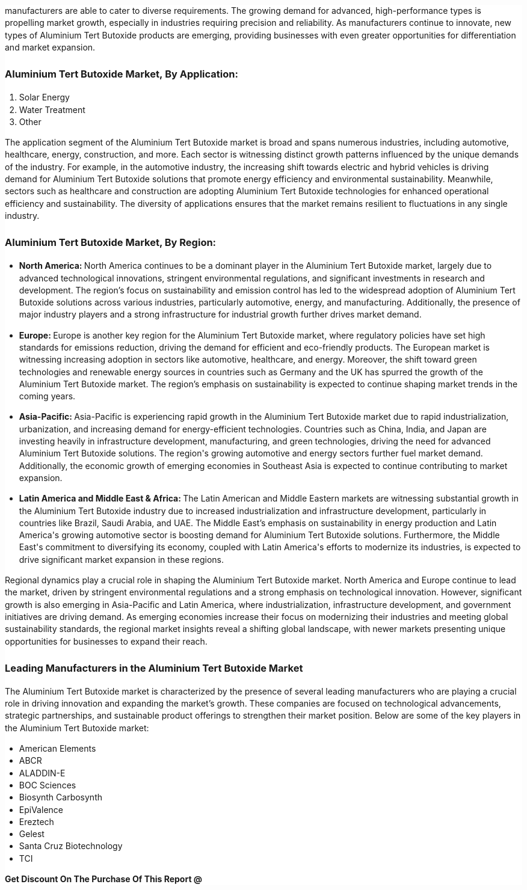 manufacturers are able to cater to diverse requirements. The growing demand for advanced, high-performance types is propelling market growth, especially in industries requiring precision and reliability. As manufacturers continue to innovate, new types of Aluminium Tert Butoxide products are emerging, providing businesses with even greater opportunities for differentiation and market expansion.</p><h3>Aluminium Tert Butoxide Market,&nbsp;By Application:</h3><ol><li>Solar Energy<li> Water Treatment<li> Other</li></ol><p>The application segment of the Aluminium Tert Butoxide market is broad and spans numerous industries, including automotive, healthcare, energy, construction, and more. Each sector is witnessing distinct growth patterns influenced by the unique demands of the industry. For example, in the automotive industry, the increasing shift towards electric and hybrid vehicles is driving demand for Aluminium Tert Butoxide solutions that promote energy efficiency and environmental sustainability. Meanwhile, sectors such as healthcare and construction are adopting Aluminium Tert Butoxide technologies for enhanced operational efficiency and sustainability. The diversity of applications ensures that the market remains resilient to fluctuations in any single industry.</p><h3>Aluminium Tert Butoxide Market, By Region:</h3><ul><li><p><strong>North America:&nbsp;</strong>North America continues to be a dominant player in the Aluminium Tert Butoxide market, largely due to advanced technological innovations, stringent environmental regulations, and significant investments in research and development. The region&rsquo;s focus on sustainability and emission control has led to the widespread adoption of Aluminium Tert Butoxide solutions across various industries, particularly automotive, energy, and manufacturing. Additionally, the presence of major industry players and a strong infrastructure for industrial growth further drives market demand.</p></li><li><p><strong><strong>Europe:&nbsp;</strong></strong>Europe is another key region for the Aluminium Tert Butoxide market, where regulatory policies have set high standards for emissions reduction, driving the demand for efficient and eco-friendly products. The European market is witnessing increasing adoption in sectors like automotive, healthcare, and energy. Moreover, the shift toward green technologies and renewable energy sources in countries such as Germany and the UK has spurred the growth of the Aluminium Tert Butoxide market. The region&rsquo;s emphasis on sustainability is expected to continue shaping market trends in the coming years.</p></li><li><p><strong><strong>Asia-Pacific:&nbsp;</strong></strong>Asia-Pacific is experiencing rapid growth in the Aluminium Tert Butoxide market due to rapid industrialization, urbanization, and increasing demand for energy-efficient technologies. Countries such as China, India, and Japan are investing heavily in infrastructure development, manufacturing, and green technologies, driving the need for advanced Aluminium Tert Butoxide solutions. The region's growing automotive and energy sectors further fuel market demand. Additionally, the economic growth of emerging economies in Southeast Asia is expected to continue contributing to market expansion.</p></li><li><p><strong><strong>Latin America and Middle East &amp; Africa:&nbsp;</strong></strong>The Latin American and Middle Eastern markets are witnessing substantial growth in the Aluminium Tert Butoxide industry due to increased industrialization and infrastructure development, particularly in countries like Brazil, Saudi Arabia, and UAE. The Middle East&rsquo;s emphasis on sustainability in energy production and Latin America's growing automotive sector is boosting demand for Aluminium Tert Butoxide solutions. Furthermore, the Middle East's commitment to diversifying its economy, coupled with Latin America's efforts to modernize its industries, is expected to drive significant market expansion in these regions.</p></li></ul><p>Regional dynamics play a crucial role in shaping the Aluminium Tert Butoxide market. North America and Europe continue to lead the market, driven by stringent environmental regulations and a strong emphasis on technological innovation. However, significant growth is also emerging in Asia-Pacific and Latin America, where industrialization, infrastructure development, and government initiatives are driving demand. As emerging economies increase their focus on modernizing their industries and meeting global sustainability standards, the regional market insights reveal a shifting global landscape, with newer markets presenting unique opportunities for businesses to expand their reach.</p><h3><strong>Leading Manufacturers in the Aluminium Tert Butoxide Market</strong></h3><p>The Aluminium Tert Butoxide market is characterized by the presence of several leading manufacturers who are playing a crucial role in driving innovation and expanding the market&rsquo;s growth. These companies are focused on technological advancements, strategic partnerships, and sustainable product offerings to strengthen their market position. Below are some of the key players in the Aluminium Tert Butoxide market:</p></div><div class="article-main__content" data-test-id="publishing-text-block"><ul><li><span class="">American Elements<li> ABCR<li> ALADDIN-E<li> BOC Sciences<li> Biosynth Carbosynth<li> EpiValence<li> Ereztech<li> Gelest<li> Santa Cruz Biotechnology<li> TCI</span></li></ul></div><div class="article-main__content" data-test-id="publishing-text-block"><p><span class="font-[700]"><strong>Get Discount On The Purchase Of This Report @</strong>